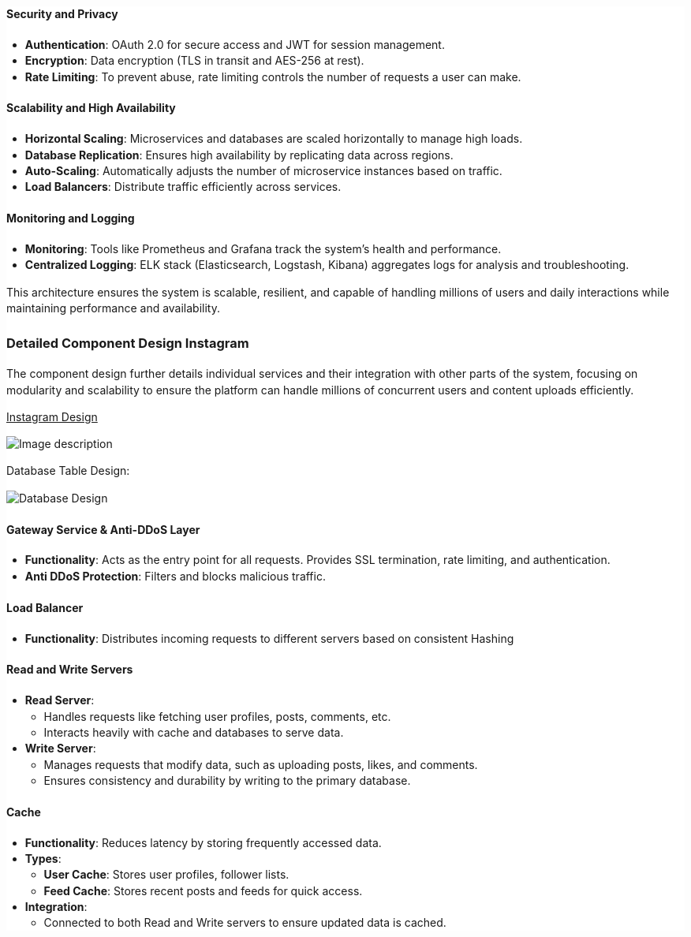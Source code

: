 #### **Security and Privacy**
   - **Authentication**: OAuth 2.0 for secure access and JWT for session management.
   - **Encryption**: Data encryption (TLS in transit and AES-256 at rest).
   - **Rate Limiting**: To prevent abuse, rate limiting controls the number of requests a user can make.

#### **Scalability and High Availability**
   - **Horizontal Scaling**: Microservices and databases are scaled horizontally to manage high loads.
   - **Database Replication**: Ensures high availability by replicating data across regions.
   - **Auto-Scaling**: Automatically adjusts the number of microservice instances based on traffic.
   - **Load Balancers**: Distribute traffic efficiently across services.

#### **Monitoring and Logging**
   - **Monitoring**: Tools like Prometheus and Grafana track the system’s health and performance.
   - **Centralized Logging**: ELK stack (Elasticsearch, Logstash, Kibana) aggregates logs for analysis and troubleshooting.


This architecture ensures the system is scalable, resilient, and capable of handling millions of users and daily interactions while maintaining performance and availability.

### **Detailed Component Design Instagram**

The component design further details individual services and their integration with other parts of the system, focusing on modularity and scalability to ensure the platform can handle millions of concurrent users and content uploads efficiently.

[Instagram Design](https://github.com/user-attachments/assets/5e7088ff-c127-4215-af8d-78782e87fe76)


![Image description](https://dev-to-uploads.s3.amazonaws.com/uploads/articles/x7lw0ppa7u8u9e9148m7.png)

Database Table Design:

![Database Design](https://dev-to-uploads.s3.amazonaws.com/uploads/articles/f5iq07zr93rzuqp3tozk.png)


#### **Gateway Service & Anti-DDoS Layer**
   - **Functionality**: Acts as the entry point for all requests. Provides SSL termination, rate limiting, and authentication.
   - **Anti DDoS Protection**: Filters and blocks malicious traffic.

#### **Load Balancer**
   - **Functionality**: Distributes incoming requests to different servers based on consistent Hashing
   
#### **Read and Write Servers**
   - **Read Server**: 
     - Handles requests like fetching user profiles, posts, comments, etc.
     - Interacts heavily with cache and databases to serve data.
   - **Write Server**:
     - Manages requests that modify data, such as uploading posts, likes, and comments.
     - Ensures consistency and durability by writing to the primary database.

#### **Cache**
   - **Functionality**: Reduces latency by storing frequently accessed data.
   - **Types**:
     - **User Cache**: Stores user profiles, follower lists.
     - **Feed Cache**: Stores recent posts and feeds for quick access.
   - **Integration**:
     - Connected to both Read and Write servers to ensure updated data is cached.
